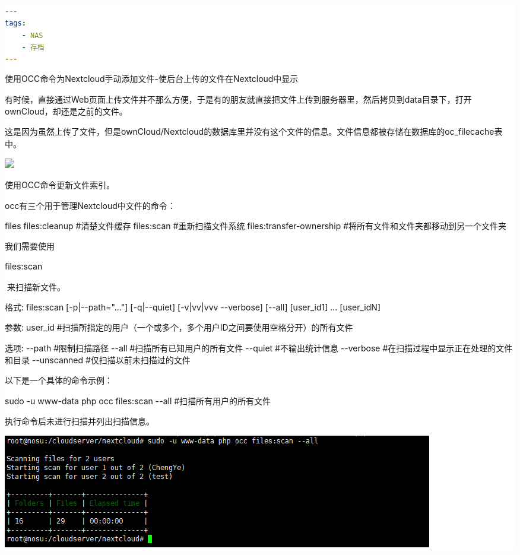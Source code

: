 ```yaml
---
tags:
    - NAS
    - 存档
---
```


使用OCC命令为Nextcloud手动添加文件-使后台上传的文件在Nextcloud中显示

有时候，直接通过Web页面上传文件并不那么方便，于是有的朋友就直接把文件上传到服务器里，然后拷贝到data目录下，打开ownCloud，却还是之前的文件。

这是因为虽然上传了文件，但是ownCloud/Nextcloud的数据库里并没有这个文件的信息。文件信息都被存储在数据库的oc_filecache表中。

![](/img-post/开发/NAS/存档/使用OCC命令为Nextcloud手动添加文件-使后台上传的文件在Nextcloud中显示.assets/e2c8ed1fb1384654809d7d9da17421e9.png)

使用OCC命令更新文件索引。

occ有三个用于管理Nextcloud中文件的命令：

files
 files:cleanup              #清楚文件缓存
 files:scan                 #重新扫描文件系统
 files:transfer-ownership   #将所有文件和文件夹都移动到另一个文件夹

我们需要使用

files:scan 

 来扫描新文件。

  格式:
  files:scan [-p|--path="..."] [-q|--quiet] [-v|vv|vvv --verbose] [--all]
  [user_id1] ... [user_idN]

参数:
  user_id               #扫描所指定的用户（一个或多个，多个用户ID之间要使用空格分开）的所有文件

选项:
  --path                #限制扫描路径
  --all                 #扫描所有已知用户的所有文件
  --quiet               #不输出统计信息
  --verbose             #在扫描过程中显示正在处理的文件和目录
  --unscanned           #仅扫描以前未扫描过的文件

以下是一个具体的命令示例：

sudo -u www-data php occ files:scan --all   #扫描所有用户的所有文件

执行命令后未进行扫描并列出扫描信息。

![](/img-post/开发/NAS/存档/使用OCC命令为Nextcloud手动添加文件-使后台上传的文件在Nextcloud中显示.assets/8fb39aa88dd74dd5b43179c9cfaadc67.png)
